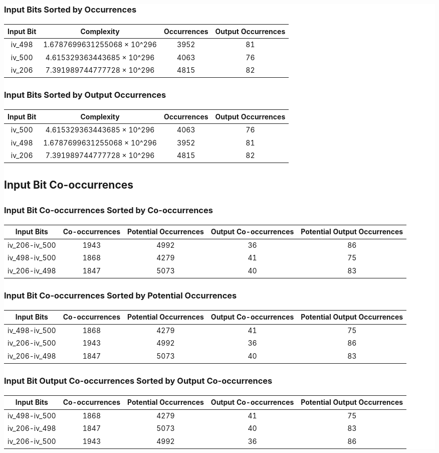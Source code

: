 ### Input Bits Sorted by Occurrences

| Input Bit | Complexity | Occurrences | Output Occurrences |
|:---------:|:----------:|:-----------:|:------------------:|
| iv_498 | 1.6787699631255068 × 10^296 | 3952 | 81 |
| iv_500 | 4.615329363443685 × 10^296 | 4063 | 76 |
| iv_206 | 7.391989744777728 × 10^296 | 4815 | 82 |

### Input Bits Sorted by Output Occurrences

| Input Bit | Complexity | Occurrences | Output Occurrences |
|:---------:|:----------:|:-----------:|:------------------:|
| iv_500 | 4.615329363443685 × 10^296 | 4063 | 76 |
| iv_498 | 1.6787699631255068 × 10^296 | 3952 | 81 |
| iv_206 | 7.391989744777728 × 10^296 | 4815 | 82 |

## Input Bit Co-occurrences

### Input Bit Co-occurrences Sorted by Co-occurrences

| Input Bits | Co-occurrences | Potential Occurrences | Output Co-occurrences | Potential Output Occurrences |
|:----------:|:--------------:|:---------------------:|:---------------------:|:----------------------------:|
| iv_206-iv_500 | 1943 | 4992 | 36 | 86 |
| iv_498-iv_500 | 1868 | 4279 | 41 | 75 |
| iv_206-iv_498 | 1847 | 5073 | 40 | 83 |

### Input Bit Co-occurrences Sorted by Potential Occurrences

| Input Bits | Co-occurrences | Potential Occurrences | Output Co-occurrences | Potential Output Occurrences |
|:----------:|:--------------:|:---------------------:|:---------------------:|:----------------------------:|
| iv_498-iv_500 | 1868 | 4279 | 41 | 75 |
| iv_206-iv_500 | 1943 | 4992 | 36 | 86 |
| iv_206-iv_498 | 1847 | 5073 | 40 | 83 |

### Input Bit Output Co-occurrences Sorted by Output Co-occurrences

| Input Bits | Co-occurrences | Potential Occurrences | Output Co-occurrences | Potential Output Occurrences |
|:----------:|:--------------:|:---------------------:|:---------------------:|:----------------------------:|
| iv_498-iv_500 | 1868 | 4279 | 41 | 75 |
| iv_206-iv_498 | 1847 | 5073 | 40 | 83 |
| iv_206-iv_500 | 1943 | 4992 | 36 | 86 |
